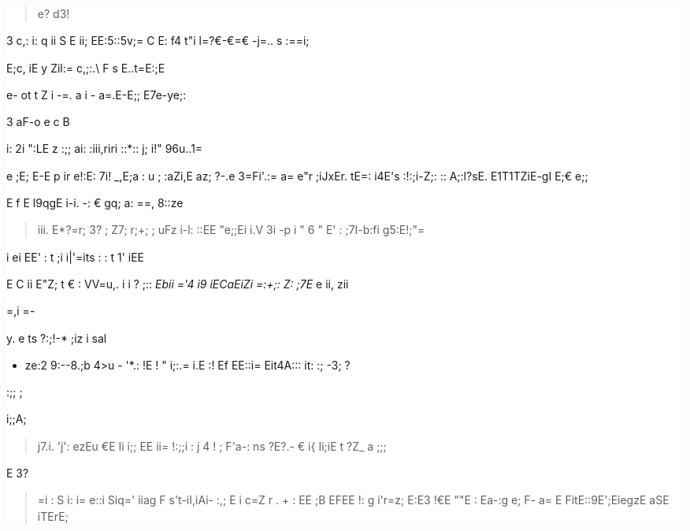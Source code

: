 > e?
d3!

3 c,: i:
q ii S E        ii;  EE:5::5v;=
C E: f4 t"i l=?€-€=€
-j=..  s :==i;

E;c, iE y Zil:=
c,;:.\ F s E..t=E:;E

e- ot t Z
i -=. a i - a=.E-E;; E7e-ye;:

3               aF-o e
c                                                                                      B

i:                      2i ":LE
z     :;; ai: :iii,riri         ::*::    j;  i!"            96u..1=

e ;E; E-E p ir e!:E:
7i! _,E;a : u ; :aZi,E az; ?-.e 3=Fi'.:= a= e"r
;iJxEr.   tE=: i4E's :!:;i-Z;:
:: A;:l?sE.                         E1T1TZiE-gI E;€ e;;

E f E l9qgE i-i. -: € gq;   a: ==,   8::ze
> iii.     E*?=r;     3? ; Z7;   r;+;   ;   uFz   i-l:
::EE "e;;Ei i.V 3i -p i " 6 " E' : ;7I-b:fi g5:E!;"=

i ei EE' :
t ;i i|'=its : : t 1' iEE

E C ii E"Z; t € : VV=u,. i i ?
;:: *Ebii ='4 i9 iECaEiZi        =:+;:                           Z: ;7E* e ii, zii

=,i                  =-

y. e ts ?:;!-*            ;iz  i  sal

- ze:2 9:--8.;b 4>u                   - '*.:
!E ! " i;:.= i.E :! Ef EE::i= Eit4A::: it: :; -3; ?

:;; ;

i;;A;
> j7.i.
'j':       ezEu €E Ii i;;
EE ii=   !:;;i
: j  4    ! ;
F'a-: ns ?E?.-   € i{ Ii;iE
t ?Z_    a ;;;

E 3?

> =i                :   S i:  i=
> e::i Siq=' iiag F s't-iI,iAi-     :,; E i
> c=Z                     r . + : EE ;B EFEE !:                  g
> i'r=z; E:E3 !€E     ""E : Ea-:g                                                  e;
F-
a= E FitE::9E';EiegzE aSE                              iTErE;
